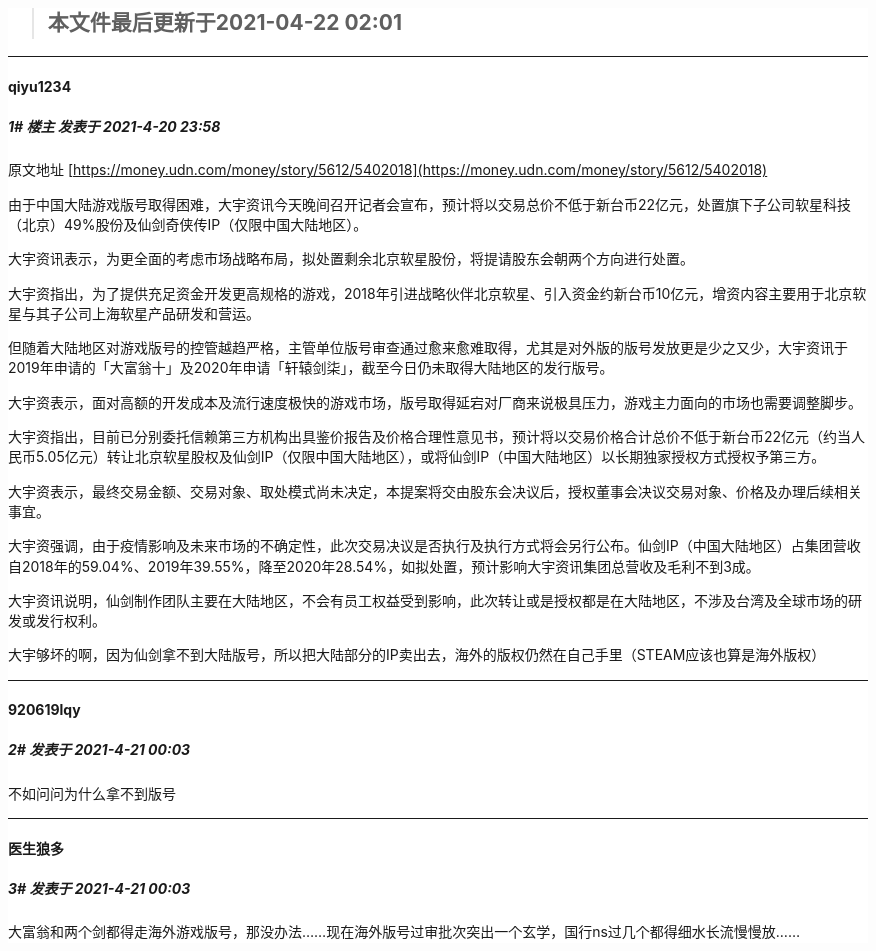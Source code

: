 > ## **本文件最后更新于2021-04-22 02:01** 



-----

####  qiyu1234  
##### 1#       楼主       发表于 2021-4-20 23:58


原文地址
[https://money.udn.com/money/story/5612/5402018](https://money.udn.com/money/story/5612/5402018)


由于中国大陆游戏版号取得困难，大宇资讯今天晚间召开记者会宣布，预计将以交易总价不低于新台币22亿元，处置旗下子公司软星科技（北京）49%股份及仙剑奇侠传IP（仅限中国大陆地区）。


大宇资讯表示，为更全面的考虑市场战略布局，拟处置剩余北京软星股份，将提请股东会朝两个方向进行处置。


大宇资指出，为了提供充足资金开发更高规格的游戏，2018年引进战略伙伴北京软星、引入资金约新台币10亿元，增资内容主要用于北京软星与其子公司上海软星产品研发和营运。


但随着大陆地区对游戏版号的控管越趋严格，主管单位版号审查通过愈来愈难取得，尤其是对外版的版号发放更是少之又少，大宇资讯于2019年申请的「大富翁十」及2020年申请「轩辕剑柒」，截至今日仍未取得大陆地区的发行版号。


大宇资表示，面对高额的开发成本及流行速度极快的游戏市场，版号取得延宕对厂商来说极具压力，游戏主力面向的市场也需要调整脚步。


大宇资指出，目前已分别委托信赖第三方机构出具鉴价报告及价格合理性意见书，预计将以交易价格合计总价不低于新台币22亿元（约当人民币5.05亿元）转让北京软星股权及仙剑IP（仅限中国大陆地区），或将仙剑IP（中国大陆地区）以长期独家授权方式授权予第三方。


大宇资表示，最终交易金额、交易对象、取处模式尚未决定，本提案将交由股东会决议后，授权董事会决议交易对象、价格及办理后续相关事宜。


大宇资强调，由于疫情影响及未来市场的不确定性，此次交易决议是否执行及执行方式将会另行公布。仙剑IP（中国大陆地区）占集团营收自2018年的59.04%、2019年39.55%，降至2020年28.54%，如拟处置，预计影响大宇资讯集团总营收及毛利不到3成。


大宇资讯说明，仙剑制作团队主要在大陆地区，不会有员工权益受到影响，此次转让或是授权都是在大陆地区，不涉及台湾及全球市场的研发或发行权利。


大宇够坏的啊，因为仙剑拿不到大陆版号，所以把大陆部分的IP卖出去，海外的版权仍然在自己手里（STEAM应该也算是海外版权）


-----

####  920619lqy  
##### 2#       发表于 2021-4-21 00:03


不如问问为什么拿不到版号


-----

####  医生狼多  
##### 3#       发表于 2021-4-21 00:03


大富翁和两个剑都得走海外游戏版号，那没办法……现在海外版号过审批次突出一个玄学，国行ns过几个都得细水长流慢慢放……

